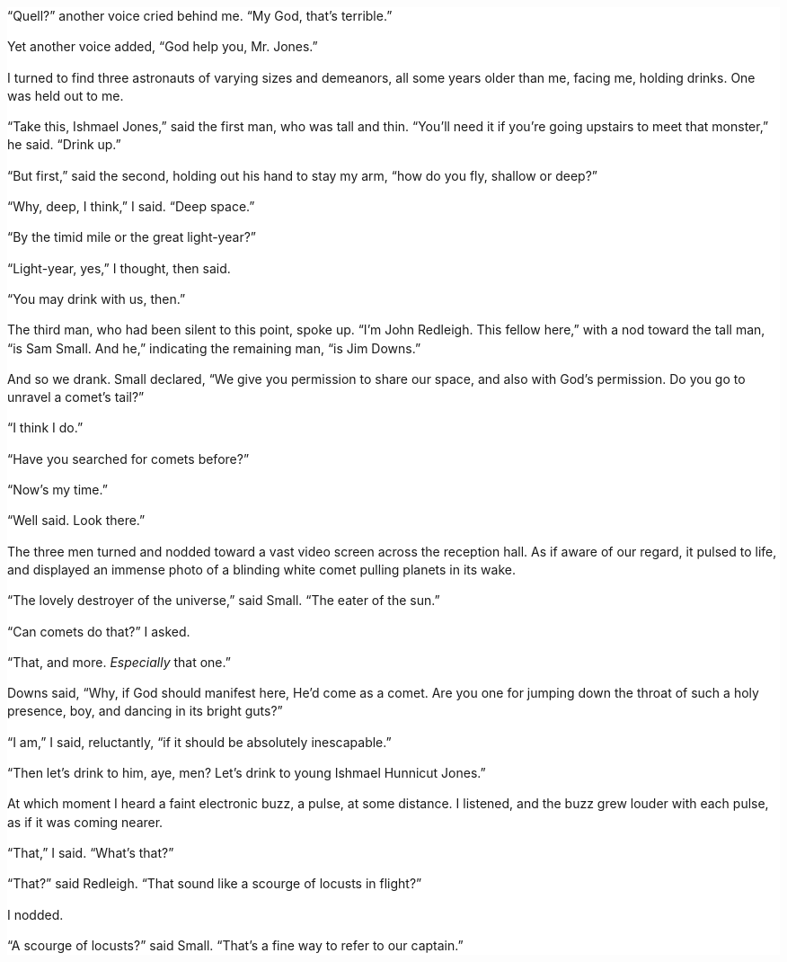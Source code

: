 “Quell?” another voice cried behind me. “My God, that’s terrible.”

Yet another voice added, “God help you, Mr. Jones.”

I turned to find three astronauts of varying sizes and demeanors, all some years older than me, facing me, holding drinks. One was held out to me.

“Take this, Ishmael Jones,” said the first man, who was tall and thin. “You’ll need it if you’re going upstairs to meet that monster,” he said. “Drink up.”

“But first,” said the second, holding out his hand to stay my arm, “how do you fly, shallow or deep?”

“Why, deep, I think,” I said. “Deep space.”

“By the timid mile or the great light-year?”

“Light-year, yes,” I thought, then said.

“You may drink with us, then.”

The third man, who had been silent to this point, spoke up. “I’m John Redleigh. This fellow here,” with a nod toward the tall man, “is Sam Small. And he,” indicating the remaining man, “is Jim Downs.”

And so we drank. Small declared, “We give you permission to share our space, and also with God’s permission. Do you go to unravel a comet’s tail?”

“I think I do.”

“Have you searched for comets before?”

“Now’s my time.”

“Well said. Look there.”

The three men turned and nodded toward a vast video screen across the reception hall. As if aware of our regard, it pulsed to life, and displayed an immense photo of a blinding white comet pulling planets in its wake.

“The lovely destroyer of the universe,” said Small. “The eater of the sun.”

“Can comets do that?” I asked.

“That, and more. *Especially* that one.”

Downs said, “Why, if God should manifest here, He’d come as a comet. Are you one for jumping down the throat of such a holy presence, boy, and dancing in its bright guts?”

“I am,” I said, reluctantly, “if it should be absolutely inescapable.”

“Then let’s drink to him, aye, men? Let’s drink to young Ishmael Hunnicut Jones.”

At which moment I heard a faint electronic buzz, a pulse, at some distance. I listened, and the buzz grew louder with each pulse, as if it was coming nearer.

“That,” I said. “What’s that?”

“That?” said Redleigh. “That sound like a scourge of locusts in flight?”

I nodded.

“A scourge of locusts?” said Small. “That’s a fine way to refer to our captain.”
